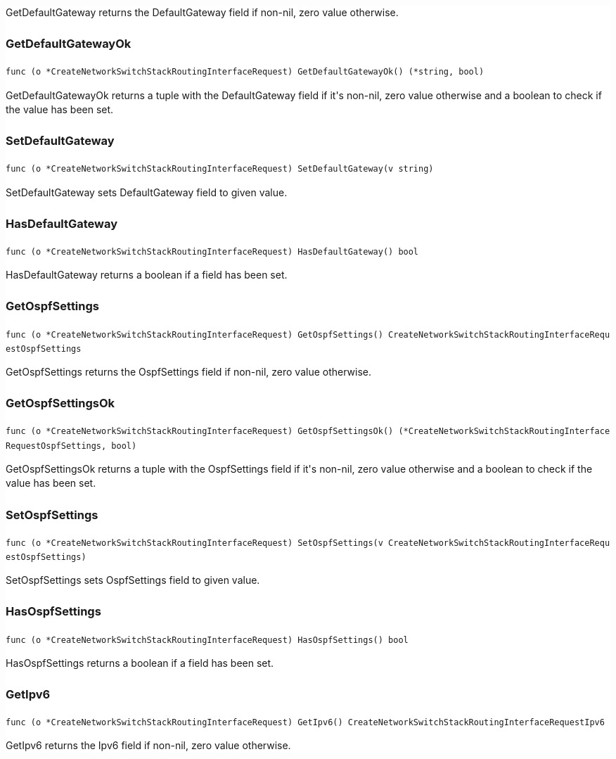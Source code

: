 GetDefaultGateway returns the DefaultGateway field if non-nil, zero value otherwise.

### GetDefaultGatewayOk

`func (o *CreateNetworkSwitchStackRoutingInterfaceRequest) GetDefaultGatewayOk() (*string, bool)`

GetDefaultGatewayOk returns a tuple with the DefaultGateway field if it's non-nil, zero value otherwise
and a boolean to check if the value has been set.

### SetDefaultGateway

`func (o *CreateNetworkSwitchStackRoutingInterfaceRequest) SetDefaultGateway(v string)`

SetDefaultGateway sets DefaultGateway field to given value.

### HasDefaultGateway

`func (o *CreateNetworkSwitchStackRoutingInterfaceRequest) HasDefaultGateway() bool`

HasDefaultGateway returns a boolean if a field has been set.

### GetOspfSettings

`func (o *CreateNetworkSwitchStackRoutingInterfaceRequest) GetOspfSettings() CreateNetworkSwitchStackRoutingInterfaceRequestOspfSettings`

GetOspfSettings returns the OspfSettings field if non-nil, zero value otherwise.

### GetOspfSettingsOk

`func (o *CreateNetworkSwitchStackRoutingInterfaceRequest) GetOspfSettingsOk() (*CreateNetworkSwitchStackRoutingInterfaceRequestOspfSettings, bool)`

GetOspfSettingsOk returns a tuple with the OspfSettings field if it's non-nil, zero value otherwise
and a boolean to check if the value has been set.

### SetOspfSettings

`func (o *CreateNetworkSwitchStackRoutingInterfaceRequest) SetOspfSettings(v CreateNetworkSwitchStackRoutingInterfaceRequestOspfSettings)`

SetOspfSettings sets OspfSettings field to given value.

### HasOspfSettings

`func (o *CreateNetworkSwitchStackRoutingInterfaceRequest) HasOspfSettings() bool`

HasOspfSettings returns a boolean if a field has been set.

### GetIpv6

`func (o *CreateNetworkSwitchStackRoutingInterfaceRequest) GetIpv6() CreateNetworkSwitchStackRoutingInterfaceRequestIpv6`

GetIpv6 returns the Ipv6 field if non-nil, zero value otherwise.

